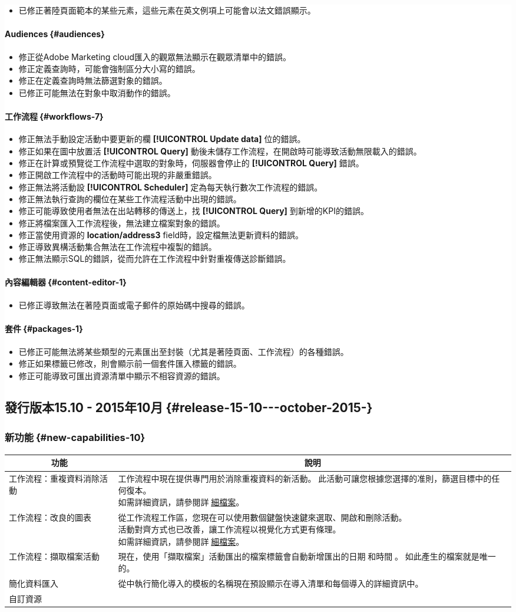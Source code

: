 * 已修正著陸頁面範本的某些元素，這些元素在英文例項上可能會以法文錯誤顯示。

#### Audiences {#audiences}

* 修正從Adobe Marketing cloud匯入的觀眾無法顯示在觀眾清單中的錯誤。
* 修正定義查詢時，可能會強制區分大小寫的錯誤。
* 修正在定義查詢時無法篩選對象的錯誤。
* 已修正可能無法在對象中取消動作的錯誤。

#### 工作流程 {#workflows-7}

* 修正無法手動設定活動中要更新的欄 **[!UICONTROL Update data]** 位的錯誤。
* 修正如果在圖中放置活 **[!UICONTROL Query]** 動後未儲存工作流程，在開啟時可能導致活動無限載入的錯誤。
* 修正在計算或預覽從工作流程中選取的對象時，伺服器會停止的 **[!UICONTROL Query]** 錯誤。
* 修正開啟工作流程中的活動時可能出現的非嚴重錯誤。
* 修正無法將活動設 **[!UICONTROL Scheduler]** 定為每天執行數次工作流程的錯誤。
* 修正無法執行查詢的欄位在某些工作流程活動中出現的錯誤。
* 修正可能導致使用者無法在出站轉移的傳送上，找 **[!UICONTROL Query]** 到新增的KPI的錯誤。
* 修正將檔案匯入工作流程後，無法建立檔案對象的錯誤。
* 修正當使用資源的 **location/address3** field時，設定檔無法更新資料的錯誤。
* 修正導致異構活動集合無法在工作流程中複製的錯誤。
* 修正無法顯示SQL的錯誤，從而允許在工作流程中針對重複傳送診斷錯誤。

#### 內容編輯器 {#content-editor-1}

* 已修正導致無法在著陸頁面或電子郵件的原始碼中搜尋的錯誤。

#### 套件 {#packages-1}

* 已修正可能無法將某些類型的元素匯出至封裝（尤其是著陸頁面、工作流程）的各種錯誤。
* 修正如果標籤已修改，則會顯示前一個套件匯入標籤的錯誤。
* 修正可能導致可匯出資源清單中顯示不相容資源的錯誤。

## 發行版本15.10 - 2015年10月 {#release-15-10---october-2015-}

### 新功能 {#new-capabilities-10}

<table> 
 <thead> 
  <tr> 
   <th> 功能<br /> </th> 
   <th> 說明<br /> </th> 
  </tr> 
 </thead> 
 <tbody> 
  <tr> 
   <td> 工作流程：重複資料消除活動<br /> </td> 
   <td> 工作流程中現在提供專門用於消除重複資料的新活動。 此活動可讓您根據您選擇的准則，篩選目標中的任何復本。<br /> 如需詳細資訊，請參閱詳 <a href="../../automating/using/deduplication.md">細檔案</a>。<br /> </td> 
  </tr> 
  <tr> 
   <td> 工作流程：改良的圖表<br /> </td> 
   <td> 從工作流程工作區，您現在可以使用數個鍵盤快速鍵來選取、開啟和刪除活動。<br /> 活動對齊方式也已改善，讓工作流程以視覺化方式更有條理。<br /> 如需詳細資訊，請參閱詳 <a href="../../automating/using/workflow-interface.md#workspace">細檔案</a>。<br /> </td> 
  </tr> 
  <tr> 
   <td> 工作流程：擷取檔案活動<br /> </td> 
   <td> 現在，使用「擷取檔案」活動匯出的檔案標籤會自動新增匯出的日期 <span class="uicontrol">和時間</span> 。 如此產生的檔案就是唯一的。<br /> </td> 
  </tr> 
  <tr> 
   <td> 簡化資料匯入<br /> </td> 
   <td> 從中執行簡化導入的模板的名稱現在預設顯示在導入清單和每個導入的詳細資訊中。<br /> </td> 
  </tr> 
  <tr> 
   <td> 自訂資源<br /> </td> 
